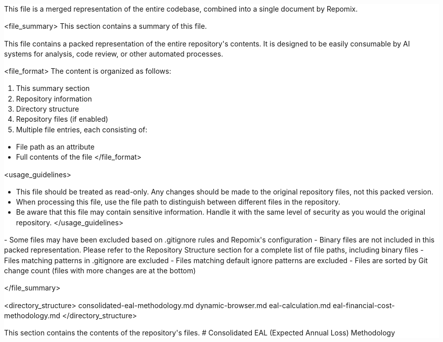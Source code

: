 This file is a merged representation of the entire codebase, combined into a single document by Repomix.

<file_summary>
This section contains a summary of this file.

<purpose>
This file contains a packed representation of the entire repository's contents.
It is designed to be easily consumable by AI systems for analysis, code review,
or other automated processes.
</purpose>

<file_format>
The content is organized as follows:
1. This summary section
2. Repository information
3. Directory structure
4. Repository files (if enabled)
5. Multiple file entries, each consisting of:
  - File path as an attribute
  - Full contents of the file
</file_format>

<usage_guidelines>
- This file should be treated as read-only. Any changes should be made to the
  original repository files, not this packed version.
- When processing this file, use the file path to distinguish
  between different files in the repository.
- Be aware that this file may contain sensitive information. Handle it with
  the same level of security as you would the original repository.
</usage_guidelines>

<notes>
- Some files may have been excluded based on .gitignore rules and Repomix's configuration
- Binary files are not included in this packed representation. Please refer to the Repository Structure section for a complete list of file paths, including binary files
- Files matching patterns in .gitignore are excluded
- Files matching default ignore patterns are excluded
- Files are sorted by Git change count (files with more changes are at the bottom)
</notes>

</file_summary>

<directory_structure>
consolidated-eal-methodology.md
dynamic-browser.md
eal-calculation.md
eal-financial-cost-methodology.md
</directory_structure>

<files>
This section contains the contents of the repository's files.

<file path="consolidated-eal-methodology.md">
# Consolidated EAL (Expected Annual Loss) Methodology
